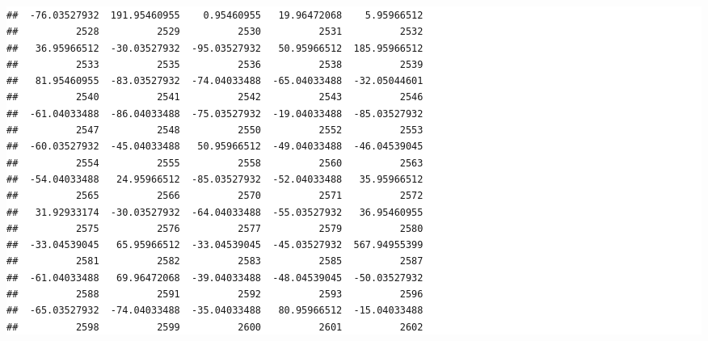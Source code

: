     ##  -76.03527932  191.95460955    0.95460955   19.96472068    5.95966512 
    ##          2528          2529          2530          2531          2532 
    ##   36.95966512  -30.03527932  -95.03527932   50.95966512  185.95966512 
    ##          2533          2535          2536          2538          2539 
    ##   81.95460955  -83.03527932  -74.04033488  -65.04033488  -32.05044601 
    ##          2540          2541          2542          2543          2546 
    ##  -61.04033488  -86.04033488  -75.03527932  -19.04033488  -85.03527932 
    ##          2547          2548          2550          2552          2553 
    ##  -60.03527932  -45.04033488   50.95966512  -49.04033488  -46.04539045 
    ##          2554          2555          2558          2560          2563 
    ##  -54.04033488   24.95966512  -85.03527932  -52.04033488   35.95966512 
    ##          2565          2566          2570          2571          2572 
    ##   31.92933174  -30.03527932  -64.04033488  -55.03527932   36.95460955 
    ##          2575          2576          2577          2579          2580 
    ##  -33.04539045   65.95966512  -33.04539045  -45.03527932  567.94955399 
    ##          2581          2582          2583          2585          2587 
    ##  -61.04033488   69.96472068  -39.04033488  -48.04539045  -50.03527932 
    ##          2588          2591          2592          2593          2596 
    ##  -65.03527932  -74.04033488  -35.04033488   80.95966512  -15.04033488 
    ##          2598          2599          2600          2601          2602 